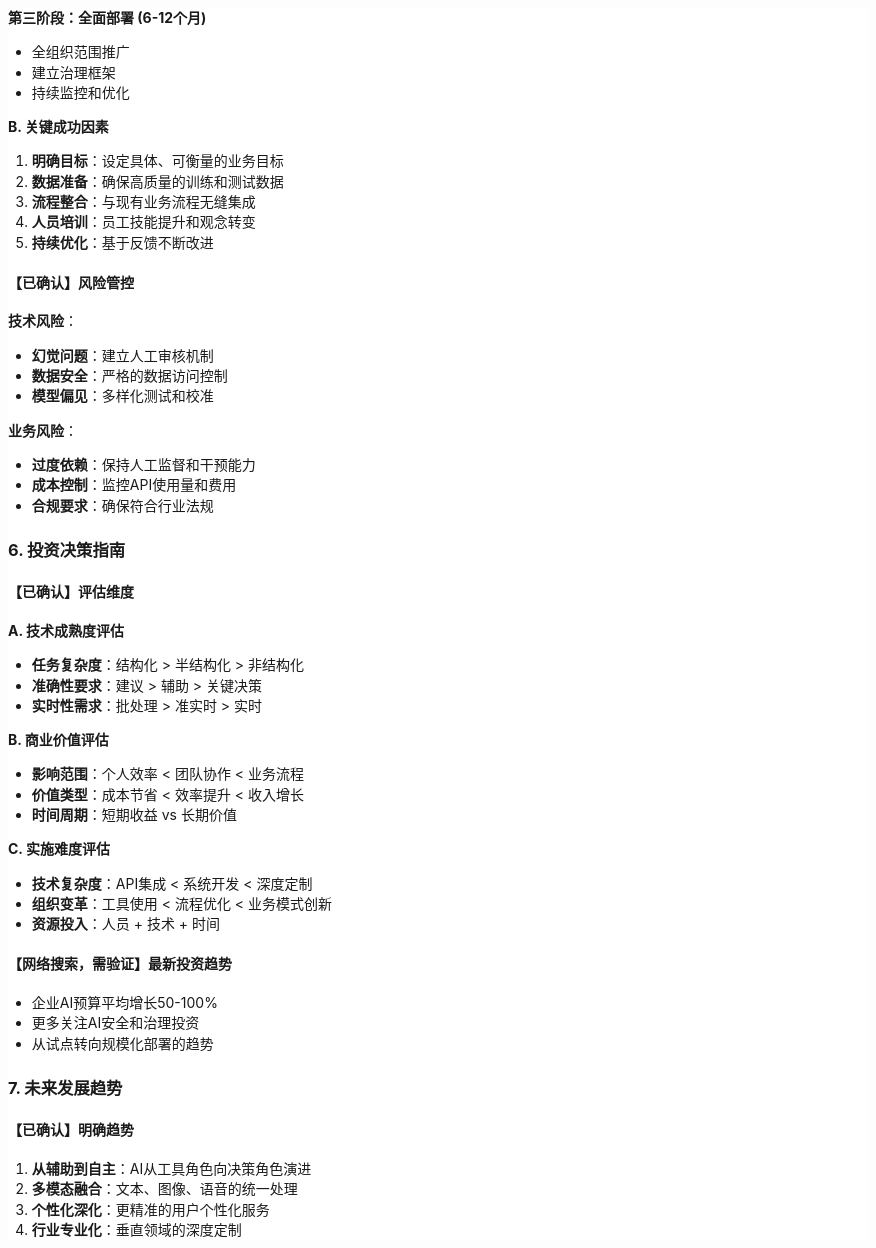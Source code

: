 **第三阶段：全面部署 (6-12个月)**
- 全组织范围推广
- 建立治理框架
- 持续监控和优化

**B. 关键成功因素**
1. **明确目标**：设定具体、可衡量的业务目标
2. **数据准备**：确保高质量的训练和测试数据
3. **流程整合**：与现有业务流程无缝集成
4. **人员培训**：员工技能提升和观念转变
5. **持续优化**：基于反馈不断改进

#### **【已确认】风险管控**

**技术风险**：
- **幻觉问题**：建立人工审核机制
- **数据安全**：严格的数据访问控制
- **模型偏见**：多样化测试和校准

**业务风险**：
- **过度依赖**：保持人工监督和干预能力
- **成本控制**：监控API使用量和费用
- **合规要求**：确保符合行业法规

### 6. 投资决策指南

#### **【已确认】评估维度**

**A. 技术成熟度评估**
- **任务复杂度**：结构化 > 半结构化 > 非结构化
- **准确性要求**：建议 > 辅助 > 关键决策
- **实时性需求**：批处理 > 准实时 > 实时

**B. 商业价值评估**
- **影响范围**：个人效率 < 团队协作 < 业务流程
- **价值类型**：成本节省 < 效率提升 < 收入增长
- **时间周期**：短期收益 vs 长期价值

**C. 实施难度评估**
- **技术复杂度**：API集成 < 系统开发 < 深度定制
- **组织变革**：工具使用 < 流程优化 < 业务模式创新
- **资源投入**：人员 + 技术 + 时间

#### **【网络搜索，需验证】最新投资趋势**
- 企业AI预算平均增长50-100%
- 更多关注AI安全和治理投资
- 从试点转向规模化部署的趋势

### 7. 未来发展趋势

#### **【已确认】明确趋势**
1. **从辅助到自主**：AI从工具角色向决策角色演进
2. **多模态融合**：文本、图像、语音的统一处理
3. **个性化深化**：更精准的用户个性化服务
4. **行业专业化**：垂直领域的深度定制
